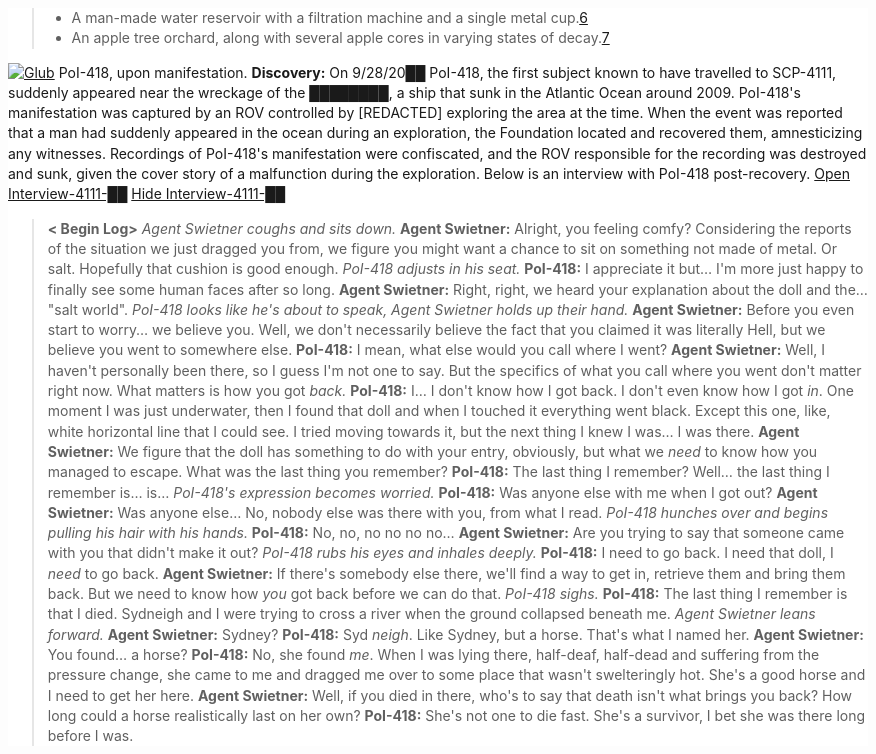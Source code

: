 >   * A man-made water reservoir with a filtration machine and a single metal cup.[6](javascript:;)
>   * An apple tree orchard, along with several apple cores in varying states of decay.[7](javascript:;)
> 

[![Glub](https://scp-wiki.wdfiles.com/local--resized-images/scp-4111/Glub/medium.jpg)](https://scp-wiki.wdfiles.com/local--files/scp-4111/Glub)
PoI-418, upon manifestation.
**Discovery:** On 9/28/20██ PoI-418, the first subject known to have travelled to SCP-4111, suddenly appeared near the wreckage of the ████████, a ship that sunk in the Atlantic Ocean around 2009. PoI-418's manifestation was captured by an ROV controlled by [REDACTED] exploring the area at the time. When the event was reported that a man had suddenly appeared in the ocean during an exploration, the Foundation located and recovered them, amnesticizing any witnesses. Recordings of PoI-418's manifestation were confiscated, and the ROV responsible for the recording was destroyed and sunk, given the cover story of a malfunction during the exploration.
Below is an interview with PoI-418 post-recovery.
[Open Interview-4111-██](javascript:;)
[Hide Interview-4111-██](javascript:;)
> **< Begin Log>**
> _Agent Swietner coughs and sits down._
> **Agent Swietner:** Alright, you feeling comfy? Considering the reports of the situation we just dragged you from, we figure you might want a chance to sit on something not made of metal. Or salt. Hopefully that cushion is good enough.
> _PoI-418 adjusts in his seat._
> **PoI-418:** I appreciate it but… I'm more just happy to finally see some human faces after so long.
> **Agent Swietner:** Right, right, we heard your explanation about the doll and the… "salt world".
> _PoI-418 looks like he's about to speak, Agent Swietner holds up their hand._
> **Agent Swietner:** Before you even start to worry… we believe you. Well, we don't necessarily believe the fact that you claimed it was literally Hell, but we believe you went to somewhere else.
> **PoI-418:** I mean, what else would you call where I went?
> **Agent Swietner:** Well, I haven't personally been there, so I guess I'm not one to say. But the specifics of what you call where you went don't matter right now. What matters is how you got _back._
> **PoI-418:** I… I don't know how I got back. I don't even know how I got _in_. One moment I was just underwater, then I found that doll and when I touched it everything went black. Except this one, like, white horizontal line that I could see. I tried moving towards it, but the next thing I knew I was… I was there.
> **Agent Swietner:** We figure that the doll has something to do with your entry, obviously, but what we _need_ to know how you managed to escape. What was the last thing you remember?
> **PoI-418:** The last thing I remember? Well… the last thing I remember is… is…
> _PoI-418's expression becomes worried._
> **PoI-418:** Was anyone else with me when I got out?
> **Agent Swietner:** Was anyone else… No, nobody else was there with you, from what I read.
> _PoI-418 hunches over and begins pulling his hair with his hands._
> **PoI-418:** No, no, no no no no…
> **Agent Swietner:** Are you trying to say that someone came with you that didn't make it out?
> _PoI-418 rubs his eyes and inhales deeply._
> **PoI-418:** I need to go back. I need that doll, I _need_ to go back.
> **Agent Swietner:** If there's somebody else there, we'll find a way to get in, retrieve them and bring them back. But we need to know how _you_ got back before we can do that.
> _PoI-418 sighs._
> **PoI-418:** The last thing I remember is that I died. Sydneigh and I were trying to cross a river when the ground collapsed beneath me.
> _Agent Swietner leans forward._
> **Agent Swietner:** Sydney?
> **PoI-418:** Syd _neigh_. Like Sydney, but a horse. That's what I named her.
> **Agent Swietner:** You found… a horse?
> **PoI-418:** No, she found _me_. When I was lying there, half-deaf, half-dead and suffering from the pressure change, she came to me and dragged me over to some place that wasn't swelteringly hot. She's a good horse and I need to get her here.
> **Agent Swietner:** Well, if you died in there, who's to say that death isn't what brings you back? How long could a horse realistically last on her own?
> **PoI-418:** She's not one to die fast. She's a survivor, I bet she was there long before I was.